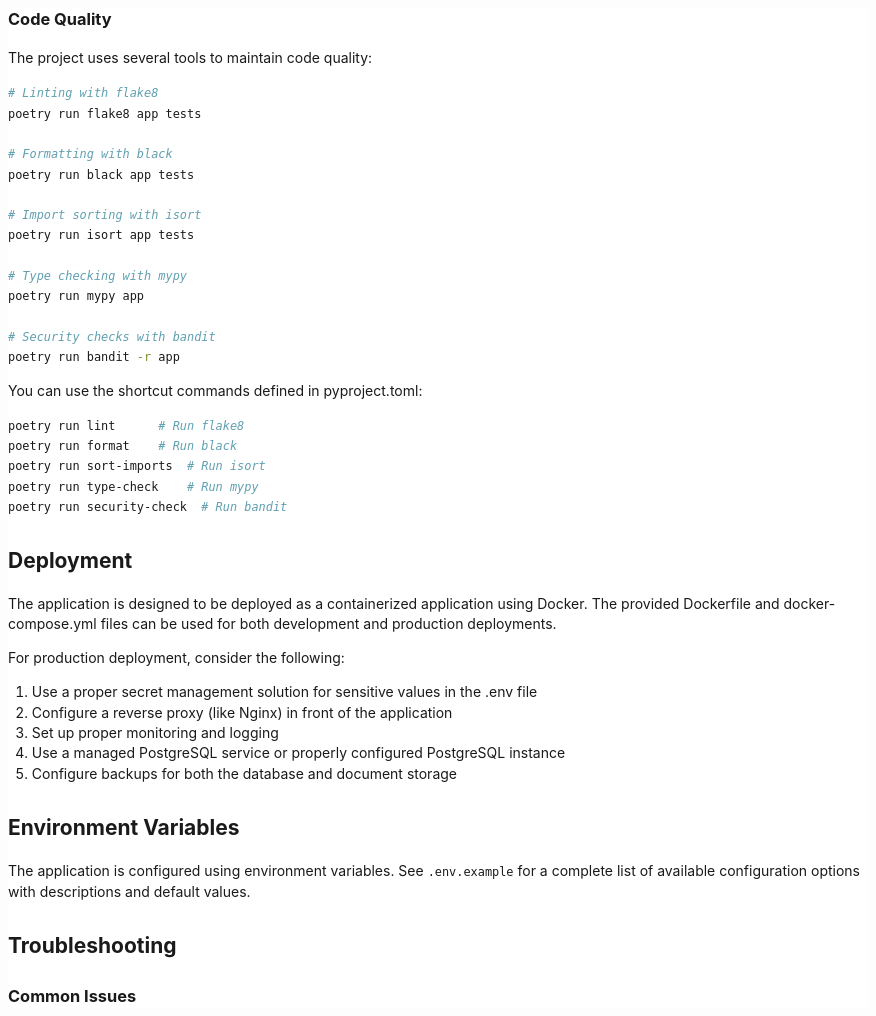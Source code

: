 ### Code Quality

The project uses several tools to maintain code quality:

```bash
# Linting with flake8
poetry run flake8 app tests

# Formatting with black
poetry run black app tests

# Import sorting with isort
poetry run isort app tests

# Type checking with mypy
poetry run mypy app

# Security checks with bandit
poetry run bandit -r app
```

You can use the shortcut commands defined in pyproject.toml:

```bash
poetry run lint      # Run flake8
poetry run format    # Run black
poetry run sort-imports  # Run isort
poetry run type-check    # Run mypy
poetry run security-check  # Run bandit
```

## Deployment

The application is designed to be deployed as a containerized application using Docker. The provided Dockerfile and docker-compose.yml files can be used for both development and production deployments.

For production deployment, consider the following:

1. Use a proper secret management solution for sensitive values in the .env file
2. Configure a reverse proxy (like Nginx) in front of the application
3. Set up proper monitoring and logging
4. Use a managed PostgreSQL service or properly configured PostgreSQL instance
5. Configure backups for both the database and document storage

## Environment Variables

The application is configured using environment variables. See `.env.example` for a complete list of available configuration options with descriptions and default values.

## Troubleshooting

### Common Issues
